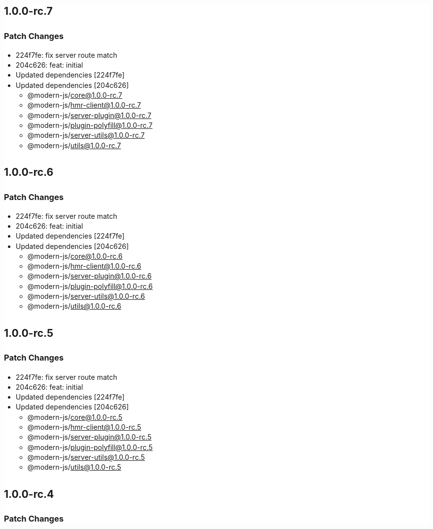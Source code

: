 ## 1.0.0-rc.7

### Patch Changes

- 224f7fe: fix server route match
- 204c626: feat: initial
- Updated dependencies [224f7fe]
- Updated dependencies [204c626]
  - @modern-js/core@1.0.0-rc.7
  - @modern-js/hmr-client@1.0.0-rc.7
  - @modern-js/server-plugin@1.0.0-rc.7
  - @modern-js/plugin-polyfill@1.0.0-rc.7
  - @modern-js/server-utils@1.0.0-rc.7
  - @modern-js/utils@1.0.0-rc.7

## 1.0.0-rc.6

### Patch Changes

- 224f7fe: fix server route match
- 204c626: feat: initial
- Updated dependencies [224f7fe]
- Updated dependencies [204c626]
  - @modern-js/core@1.0.0-rc.6
  - @modern-js/hmr-client@1.0.0-rc.6
  - @modern-js/server-plugin@1.0.0-rc.6
  - @modern-js/plugin-polyfill@1.0.0-rc.6
  - @modern-js/server-utils@1.0.0-rc.6
  - @modern-js/utils@1.0.0-rc.6

## 1.0.0-rc.5

### Patch Changes

- 224f7fe: fix server route match
- 204c626: feat: initial
- Updated dependencies [224f7fe]
- Updated dependencies [204c626]
  - @modern-js/core@1.0.0-rc.5
  - @modern-js/hmr-client@1.0.0-rc.5
  - @modern-js/server-plugin@1.0.0-rc.5
  - @modern-js/plugin-polyfill@1.0.0-rc.5
  - @modern-js/server-utils@1.0.0-rc.5
  - @modern-js/utils@1.0.0-rc.5

## 1.0.0-rc.4

### Patch Changes
